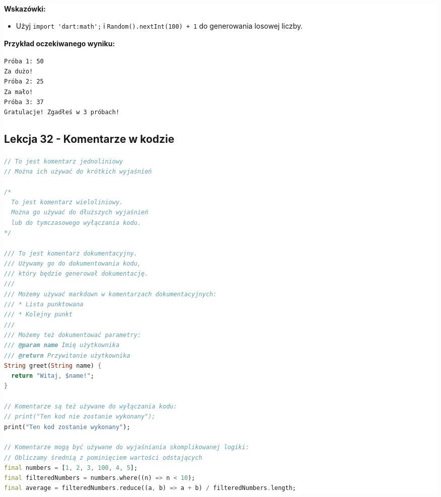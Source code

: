**Wskazówki:**

- Użyj `import 'dart:math';` i `Random().nextInt(100) + 1` do generowania losowej liczby.

**Przykład oczekiwanego wyniku:**

```bash
Próba 1: 50
Za dużo!
Próba 2: 25
Za mało!
Próba 3: 37
Gratulacje! Zgadłeś w 3 próbach!
```

## Lekcja 32 - Komentarze w kodzie

```dart
// To jest komentarz jednoliniowy
// Można ich używać do krótkich wyjaśnień

/*
  To jest komentarz wieloliniowy.
  Można go używać do dłuższych wyjaśnień
  lub do tymczasowego wyłączania kodu.
*/

/// To jest komentarz dokumentacyjny.
/// Używamy go do dokumentowania kodu,
/// który będzie generował dokumentację.
///
/// Możemy używać markdown w komentarzach dokumentacyjnych:
/// * Lista punktowana
/// * Kolejny punkt
///
/// Możemy też dokumentować parametry:
/// @param name Imię użytkownika
/// @return Przywitanie użytkownika
String greet(String name) {
  return "Witaj, $name!";
}

// Komentarze są też używane do wyłączania kodu:
// print("Ten kod nie zostanie wykonany");
print("Ten kod zostanie wykonany");

// Komentarze mogą być używane do wyjaśniania skomplikowanej logiki:
// Obliczamy średnią z pominięciem wartości odstających
final numbers = [1, 2, 3, 100, 4, 5];
final filteredNumbers = numbers.where((n) => n < 10);
final average = filteredNumbers.reduce((a, b) => a + b) / filteredNumbers.length;
```

